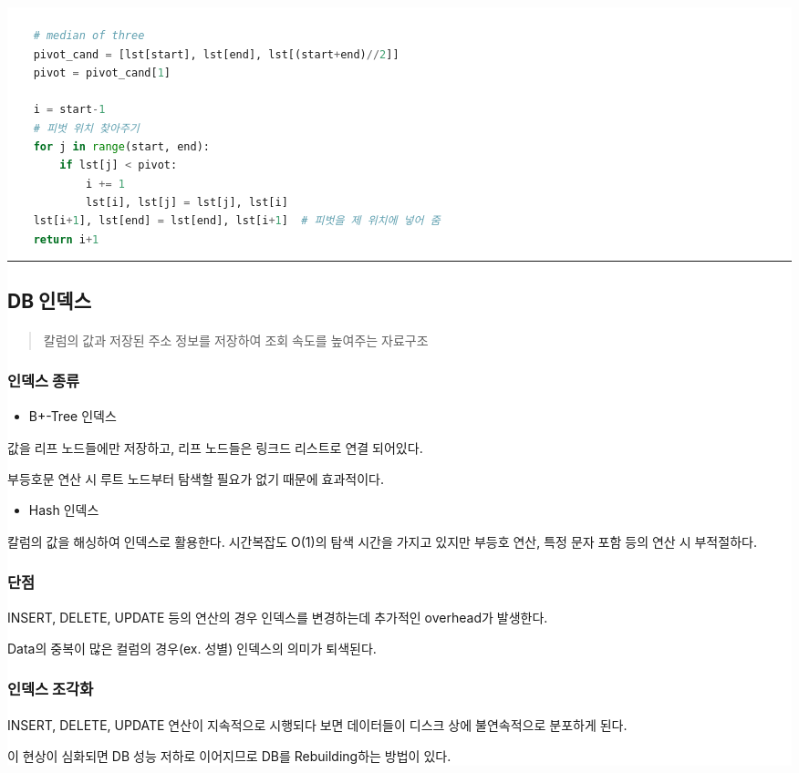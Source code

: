 ```python
    
    # median of three
    pivot_cand = [lst[start], lst[end], lst[(start+end)//2]]
    pivot = pivot_cand[1]

    i = start-1
    # 피벗 위치 찾아주기
    for j in range(start, end):
        if lst[j] < pivot:
            i += 1
            lst[i], lst[j] = lst[j], lst[i]
    lst[i+1], lst[end] = lst[end], lst[i+1]  # 피벗을 제 위치에 넣어 줌
    return i+1
```



---


## DB 인덱스
> 칼럼의 값과 저장된 주소 정보를 저장하여 조회 속도를 높여주는 자료구조

### 인덱스 종류

- B+-Tree 인덱스

값을 리프 노드들에만 저장하고, 리프 노드들은 링크드 리스트로 연결 되어있다.

부등호문 연산 시 루트 노드부터 탐색할 필요가 없기 때문에 효과적이다.

- Hash 인덱스

칼럼의 값을 해싱하여 인덱스로 활용한다. 시간복잡도 O(1)의 탐색 시간을 가지고 있지만 부등호 연산, 특정 문자 포함 등의 연산 시 부적절하다.

### 단점

INSERT, DELETE, UPDATE 등의 연산의 경우 인덱스를 변경하는데 추가적인 overhead가 발생한다.

Data의 중복이 많은 컬럼의 경우(ex. 성별) 인덱스의 의미가 퇴색된다.

### 인덱스 조각화

INSERT, DELETE, UPDATE 연산이 지속적으로 시행되다 보면 데이터들이 디스크 상에 불연속적으로 분포하게 된다.

이 현상이 심화되면 DB 성능 저하로 이어지므로 DB를 Rebuilding하는 방법이 있다.